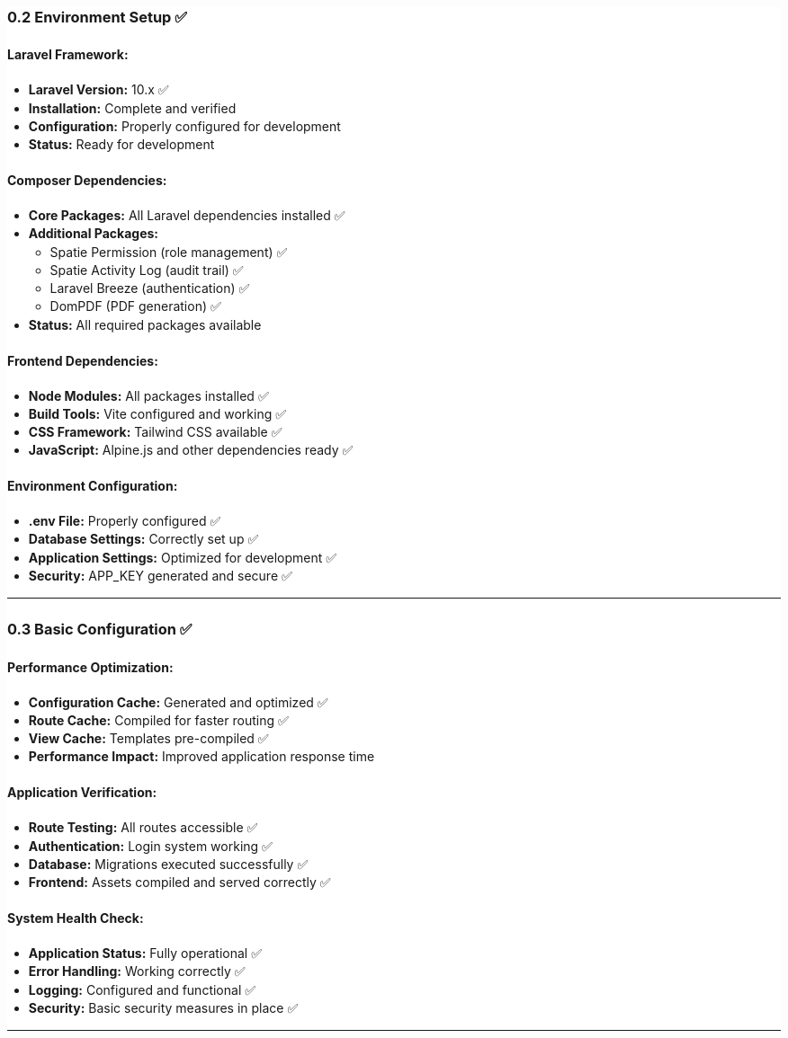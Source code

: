 
### **0.2 Environment Setup** ✅

#### **Laravel Framework:**
- **Laravel Version:** 10.x ✅
- **Installation:** Complete and verified
- **Configuration:** Properly configured for development
- **Status:** Ready for development

#### **Composer Dependencies:**
- **Core Packages:** All Laravel dependencies installed ✅
- **Additional Packages:** 
  - Spatie Permission (role management) ✅
  - Spatie Activity Log (audit trail) ✅
  - Laravel Breeze (authentication) ✅
  - DomPDF (PDF generation) ✅
- **Status:** All required packages available

#### **Frontend Dependencies:**
- **Node Modules:** All packages installed ✅
- **Build Tools:** Vite configured and working ✅
- **CSS Framework:** Tailwind CSS available ✅
- **JavaScript:** Alpine.js and other dependencies ready ✅

#### **Environment Configuration:**
- **.env File:** Properly configured ✅
- **Database Settings:** Correctly set up ✅
- **Application Settings:** Optimized for development ✅
- **Security:** APP_KEY generated and secure ✅

---

### **0.3 Basic Configuration** ✅

#### **Performance Optimization:**
- **Configuration Cache:** Generated and optimized ✅
- **Route Cache:** Compiled for faster routing ✅
- **View Cache:** Templates pre-compiled ✅
- **Performance Impact:** Improved application response time

#### **Application Verification:**
- **Route Testing:** All routes accessible ✅
- **Authentication:** Login system working ✅
- **Database:** Migrations executed successfully ✅
- **Frontend:** Assets compiled and served correctly ✅

#### **System Health Check:**
- **Application Status:** Fully operational ✅
- **Error Handling:** Working correctly ✅
- **Logging:** Configured and functional ✅
- **Security:** Basic security measures in place ✅

---